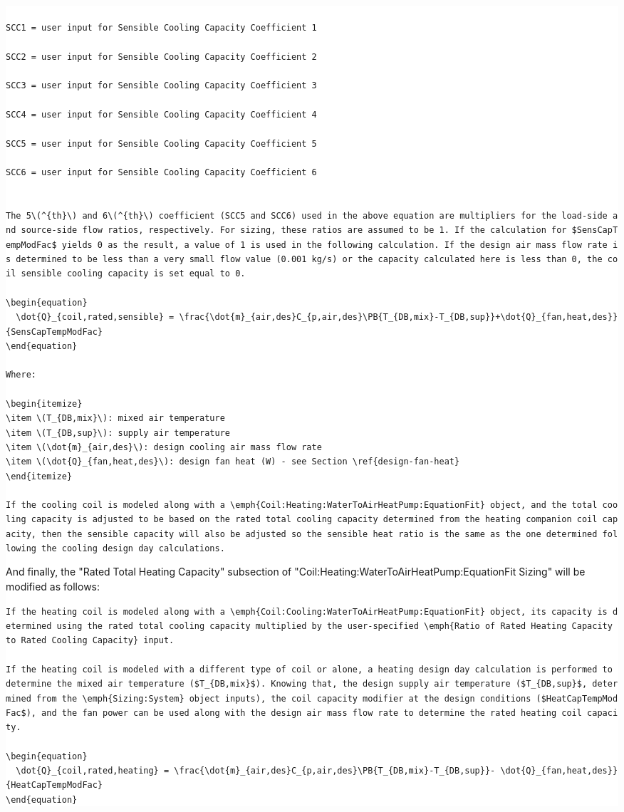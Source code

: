 ```

SCC1 = user input for Sensible Cooling Capacity Coefficient 1

SCC2 = user input for Sensible Cooling Capacity Coefficient 2

SCC3 = user input for Sensible Cooling Capacity Coefficient 3

SCC4 = user input for Sensible Cooling Capacity Coefficient 4

SCC5 = user input for Sensible Cooling Capacity Coefficient 5

SCC6 = user input for Sensible Cooling Capacity Coefficient 6


The 5\(^{th}\) and 6\(^{th}\) coefficient (SCC5 and SCC6) used in the above equation are multipliers for the load-side and source-side flow ratios, respectively. For sizing, these ratios are assumed to be 1. If the calculation for $SensCapTempModFac$ yields 0 as the result, a value of 1 is used in the following calculation. If the design air mass flow rate is determined to be less than a very small flow value (0.001 kg/s) or the capacity calculated here is less than 0, the coil sensible cooling capacity is set equal to 0.

\begin{equation}
  \dot{Q}_{coil,rated,sensible} = \frac{\dot{m}_{air,des}C_{p,air,des}\PB{T_{DB,mix}-T_{DB,sup}}+\dot{Q}_{fan,heat,des}}{SensCapTempModFac}
\end{equation}

Where:

\begin{itemize}
\item \(T_{DB,mix}\): mixed air temperature
\item \(T_{DB,sup}\): supply air temperature
\item \(\dot{m}_{air,des}\): design cooling air mass flow rate
\item \(\dot{Q}_{fan,heat,des}\): design fan heat (W) - see Section \ref{design-fan-heat}
\end{itemize}

If the cooling coil is modeled along with a \emph{Coil:Heating:WaterToAirHeatPump:EquationFit} object, and the total cooling capacity is adjusted to be based on the rated total cooling capacity determined from the heating companion coil capacity, then the sensible capacity will also be adjusted so the sensible heat ratio is the same as the one determined following the cooling design day calculations.
```

And finally, the "Rated Total Heating Capacity" subsection of "Coil:Heating:WaterToAirHeatPump:EquationFit Sizing" will be modified as follows:

```
If the heating coil is modeled along with a \emph{Coil:Cooling:WaterToAirHeatPump:EquationFit} object, its capacity is determined using the rated total cooling capacity multiplied by the user-specified \emph{Ratio of Rated Heating Capacity to Rated Cooling Capacity} input.

If the heating coil is modeled with a different type of coil or alone, a heating design day calculation is performed to determine the mixed air temperature ($T_{DB,mix}$). Knowing that, the design supply air temperature ($T_{DB,sup}$, determined from the \emph{Sizing:System} object inputs), the coil capacity modifier at the design conditions ($HeatCapTempModFac$), and the fan power can be used along with the design air mass flow rate to determine the rated heating coil capacity.

\begin{equation}
  \dot{Q}_{coil,rated,heating} = \frac{\dot{m}_{air,des}C_{p,air,des}\PB{T_{DB,mix}-T_{DB,sup}}- \dot{Q}_{fan,heat,des}}{HeatCapTempModFac}
\end{equation}
```
